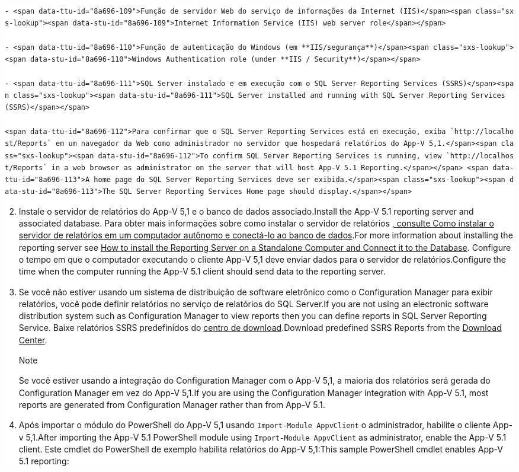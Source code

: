     - <span data-ttu-id="8a696-109">Função de servidor Web do serviço de informações da Internet (IIS)</span><span class="sxs-lookup"><span data-stu-id="8a696-109">Internet Information Service (IIS) web server role</span></span>

    - <span data-ttu-id="8a696-110">Função de autenticação do Windows (em **IIS/segurança**)</span><span class="sxs-lookup"><span data-stu-id="8a696-110">Windows Authentication role (under **IIS / Security**)</span></span>

    - <span data-ttu-id="8a696-111">SQL Server instalado e em execução com o SQL Server Reporting Services (SSRS)</span><span class="sxs-lookup"><span data-stu-id="8a696-111">SQL Server installed and running with SQL Server Reporting Services (SSRS)</span></span>

    <span data-ttu-id="8a696-112">Para confirmar que o SQL Server Reporting Services está em execução, exiba `http://localhost/Reports` em um navegador da Web como administrador no servidor que hospedará relatórios do App-V 5,1.</span><span class="sxs-lookup"><span data-stu-id="8a696-112">To confirm SQL Server Reporting Services is running, view `http://localhost/Reports` in a web browser as administrator on the server that will host App-V 5.1 Reporting.</span></span> <span data-ttu-id="8a696-113">A home page do SQL Server Reporting Services deve ser exibida.</span><span class="sxs-lookup"><span data-stu-id="8a696-113">The SQL Server Reporting Services Home page should display.</span></span>

2. <span data-ttu-id="8a696-114">Instale o servidor de relatórios do App-V 5,1 e o banco de dados associado.</span><span class="sxs-lookup"><span data-stu-id="8a696-114">Install the App-V 5.1 reporting server and associated database.</span></span> <span data-ttu-id="8a696-115">Para obter mais informações sobre como instalar o servidor de relatórios [, consulte Como instalar o servidor de relatórios em um computador autônomo e conectá-lo ao banco de dados](how-to-install-the-reporting-server-on-a-standalone-computer-and-connect-it-to-the-database51.md).</span><span class="sxs-lookup"><span data-stu-id="8a696-115">For more information about installing the reporting server see [How to install the Reporting Server on a Standalone Computer and Connect it to the Database](how-to-install-the-reporting-server-on-a-standalone-computer-and-connect-it-to-the-database51.md).</span></span> <span data-ttu-id="8a696-116">Configure o tempo em que o computador executando o cliente App-V 5,1 deve enviar dados para o servidor de relatórios.</span><span class="sxs-lookup"><span data-stu-id="8a696-116">Configure the time when the computer running the App-V 5.1 client should send data to the reporting server.</span></span>

3. <span data-ttu-id="8a696-117">Se você não estiver usando um sistema de distribuição de software eletrônico como o Configuration Manager para exibir relatórios, você pode definir relatórios no serviço de relatórios do SQL Server.</span><span class="sxs-lookup"><span data-stu-id="8a696-117">If you are not using an electronic software distribution system such as Configuration Manager to view reports then you can define reports in SQL Server Reporting Service.</span></span> <span data-ttu-id="8a696-118">Baixe relatórios SSRS predefinidos do [centro de download](https://go.microsoft.com/fwlink/?LinkId=397255).</span><span class="sxs-lookup"><span data-stu-id="8a696-118">Download predefined SSRS Reports from the [Download Center](https://go.microsoft.com/fwlink/?LinkId=397255).</span></span>

    > [!NOTE]
    > <span data-ttu-id="8a696-119">Se você estiver usando a integração do Configuration Manager com o App-V 5,1, a maioria dos relatórios será gerada do Configuration Manager em vez do App-V 5,1.</span><span class="sxs-lookup"><span data-stu-id="8a696-119">If you are using the Configuration Manager integration with App-V 5.1, most reports are generated from Configuration Manager rather than from App-V 5.1.</span></span>

4. <span data-ttu-id="8a696-120">Após importar o módulo do PowerShell do App-V 5,1 usando `Import-Module AppvClient` o administrador, habilite o cliente App-v 5,1.</span><span class="sxs-lookup"><span data-stu-id="8a696-120">After importing the App-V 5.1 PowerShell module using `Import-Module AppvClient` as administrator, enable the App-V 5.1 client.</span></span> <span data-ttu-id="8a696-121">Este cmdlet do PowerShell de exemplo habilita relatórios do App-V 5,1:</span><span class="sxs-lookup"><span data-stu-id="8a696-121">This sample PowerShell cmdlet enables App-V 5.1 reporting:</span></span>
